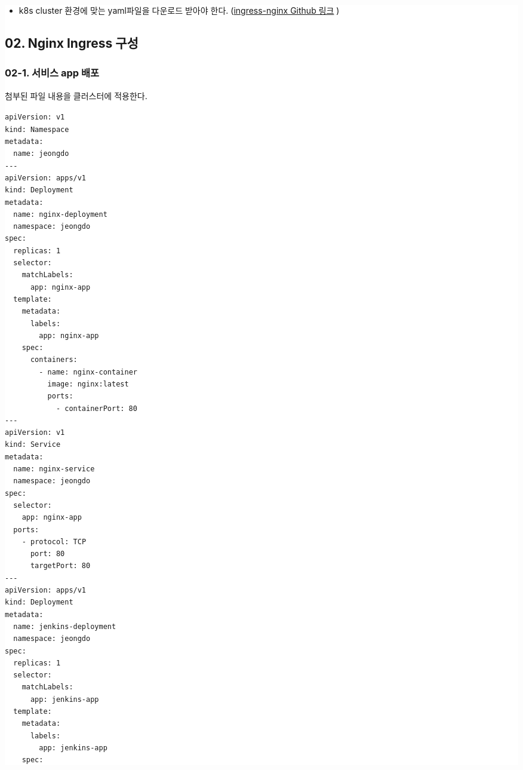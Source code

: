 * k8s cluster 환경에 맞는 yaml파일을 다운로드 받아야 한다. ([ingress-nginx Github 링크](https://github.com/kubernetes/ingress-nginx/tree/main/deploy/static/provider) )

## 02. Nginx Ingress 구성

### 02-1. 서비스 app 배포

첨부된 파일 내용을 클러스터에 적용한다. 

```bash
apiVersion: v1
kind: Namespace
metadata:
  name: jeongdo
---
apiVersion: apps/v1
kind: Deployment
metadata:
  name: nginx-deployment
  namespace: jeongdo
spec:
  replicas: 1
  selector:
    matchLabels:
      app: nginx-app
  template:
    metadata:
      labels:
        app: nginx-app
    spec:
      containers:
        - name: nginx-container
          image: nginx:latest
          ports:
            - containerPort: 80
---
apiVersion: v1
kind: Service
metadata:
  name: nginx-service
  namespace: jeongdo
spec:
  selector:
    app: nginx-app
  ports:
    - protocol: TCP
      port: 80
      targetPort: 80
---
apiVersion: apps/v1
kind: Deployment
metadata:
  name: jenkins-deployment
  namespace: jeongdo
spec:
  replicas: 1
  selector:
    matchLabels:
      app: jenkins-app
  template:
    metadata:
      labels:
        app: jenkins-app
    spec:
```